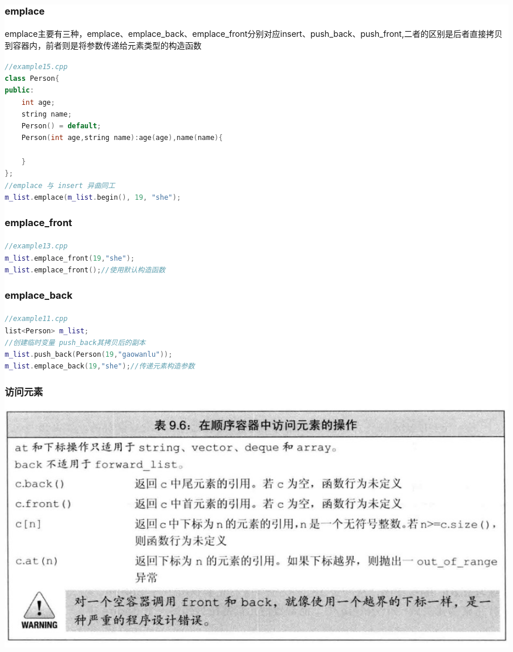 ### emplace

emplace主要有三种，emplace、emplace\_back、emplace\_front分别对应insert、push\_back、push\_front,二者的区别是后者直接拷贝到容器内，前者则是将参数传递给元素类型的构造函数

```cpp
//example15.cpp
class Person{
public:
    int age;
    string name;
    Person() = default;
    Person(int age,string name):age(age),name(name){

    }
};
//emplace 与 insert 异曲同工
m_list.emplace(m_list.begin(), 19, "she");
```

### emplace\_front

```cpp
//example13.cpp
m_list.emplace_front(19,"she");
m_list.emplace_front();//使用默认构造函数
```

### emplace\_back

```cpp
//example11.cpp
list<Person> m_list;
//创建临时变量 push_back其拷贝后的副本
m_list.push_back(Person(19,"gaowanlu"));
m_list.emplace_back(19,"she");//传递元素构造参数
```

### 访问元素

![在顺序容器中访问元素的操作](<../../../.gitbook/assets/屏幕截图 2022-05-29 112914 (1).jpg>)
